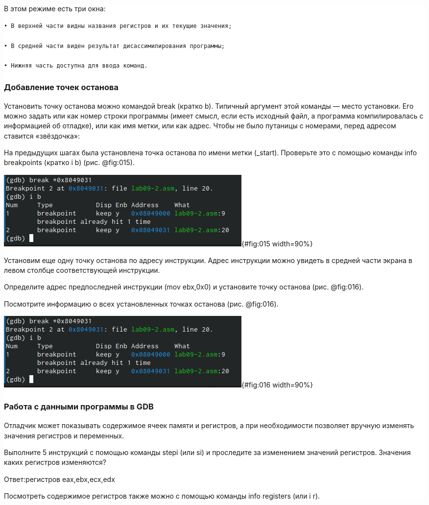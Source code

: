 В этом режиме есть три окна:

    • В верхней части видны названия регистров и их текущие значения;
    
    • В средней части виден результат дисассимилирования программы;
    
    • Нижняя часть доступна для ввода команд.

### Добавление точек останова

Установить точку останова можно командой break (кратко b). Типичный аргумент этой команды — место установки. Его можно задать или как номер строки программы (имеет смысл, если есть исходный файл, а программа компилировалась с информацией об отладке), или как имя метки, или как адрес. Чтобы не было путаницы с номерами, перед адресом ставится «звёздочка»:

На предыдущих шагах была установлена точка останова по имени метки (_start). Проверьте это с помощью команды info breakpoints (кратко i b) (рис. @fig:015).

![Проверяем установилась ли точка на метку _start](image/16.jpg){#fig:015 width=90%}

Установим еще одну точку останова по адресу инструкции. Адрес инструкции можно увидеть в средней части экрана в левом столбце соответствующей инструкции. 

Определите адрес предпоследней инструкции (mov ebx,0x0) и установите точку останова (рис. @fig:016).

Посмотрите информацию о всех установленных точках останова (рис. @fig:016).

![Устанавливаем еще одну точку и смотрим по ней информацию](image/16.jpg){#fig:016 width=90%}

### Работа с данными программы в GDB

Отладчик может показывать содержимое ячеек памяти и регистров, а при необходимости позволяет вручную изменять значения регистров и переменных.

Выполните 5 инструкций с помощью команды stepi (или si) и проследите за изменением значений регистров. Значения каких регистров изменяются?

Ответ:регистров eax,ebx,ecx,edx 

Посмотреть содержимое регистров также можно с помощью команды info registers (или i r).

